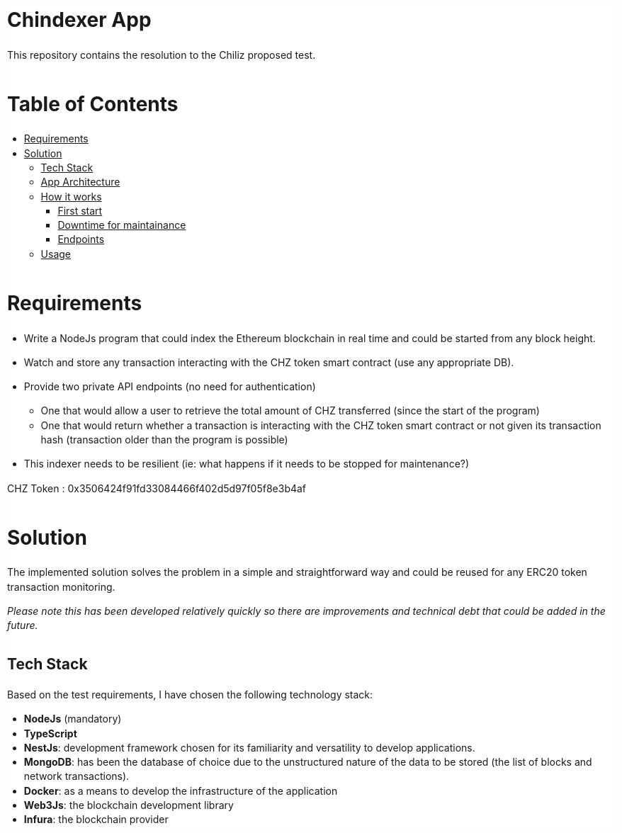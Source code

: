 # Chindexer App

This repository contains the resolution to the Chiliz proposed test.

# Table of Contents
- [Requirements](#requirements)
- [Solution](#solution)
  - [Tech Stack](#tech-stack)
  - [App Architecture](#app-architecture)
  - [How it works](#how-it-works)
    - [First start](#first-start)
    - [Downtime for maintainance](#downtime-for-maintainance)
    - [Endpoints](#endpoints)
  - [Usage](#usage)


# Requirements

- Write a NodeJs program that could index the Ethereum blockchain in real time and could be started from any block height.
- Watch and store any transaction interacting with the CHZ token smart contract (use any appropriate DB).
- Provide two private API endpoints (no need for authentication)
  - One that would allow a user to retrieve the total amount of CHZ transferred (since
  the start of the program)
  - One that would return whether a transaction is interacting with the CHZ token smart
  contract or not given its transaction hash (transaction older than the program is possible)

- This indexer needs to be resilient (ie: what happens if it needs to be stopped for maintenance?)

CHZ Token : 0x3506424f91fd33084466f402d5d97f05f8e3b4af

# Solution

The implemented solution solves the problem in a simple and straightforward way and could be reused for any ERC20 token transaction monitoring. 

*Please note this has been developed relatively quickly so there are improvements and technical debt that could be added in the future.*

## Tech Stack

Based on the test requirements, I have chosen the following technology stack:

- **NodeJs** (mandatory)
- **TypeScript**
- **NestJs**: development framework chosen for its familiarity and versatility to develop applications.
- **MongoDB**: has been the database of choice due to the unstructured nature of the data to be stored (the list of blocks and network transactions).
- **Docker**: as a means to develop the infrastructure of the application
- **Web3Js**: the blockchain development library
- **Infura**: the blockchain provider
